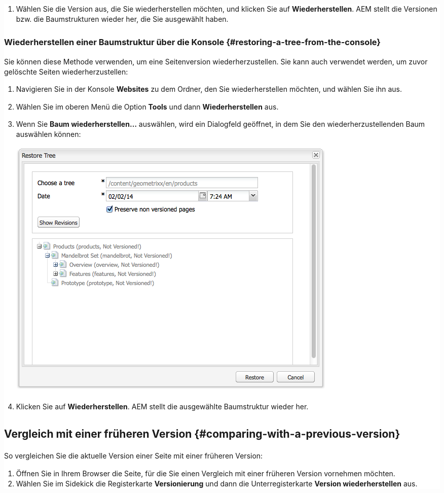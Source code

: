1. Wählen Sie die Version aus, die Sie wiederherstellen möchten, und klicken Sie auf **Wiederherstellen**. AEM stellt die Versionen bzw. die Baumstrukturen wieder her, die Sie ausgewählt haben.

### Wiederherstellen einer Baumstruktur über die Konsole {#restoring-a-tree-from-the-console}

Sie können diese Methode verwenden, um eine Seitenversion wiederherzustellen. Sie kann auch verwendet werden, um zuvor gelöschte Seiten wiederherzustellen:

1. Navigieren Sie in der Konsole **Websites** zu dem Ordner, den Sie wiederherstellen möchten, und wählen Sie ihn aus.
1. Wählen Sie im oberen Menü die Option **Tools** und dann **Wiederherstellen** aus.
1. Wenn Sie **Baum wiederherstellen…** auswählen, wird ein Dialogfeld geöffnet, in dem Sie den wiederherzustellenden Baum auswählen können:

   ![screen_shot_2012-02-08at45743pm-1](assets/screen_shot_2012-02-08at45743pm-1.png)

1. Klicken Sie auf **Wiederherstellen**. AEM stellt die ausgewählte Baumstruktur wieder her.

## Vergleich mit einer früheren Version {#comparing-with-a-previous-version}

So vergleichen Sie die aktuelle Version einer Seite mit einer früheren Version:

1. Öffnen Sie in Ihrem Browser die Seite, für die Sie einen Vergleich mit einer früheren Version vornehmen möchten.
1. Wählen Sie im Sidekick die Registerkarte **Versionierung** und dann die Unterregisterkarte **Version wiederherstellen** aus.
